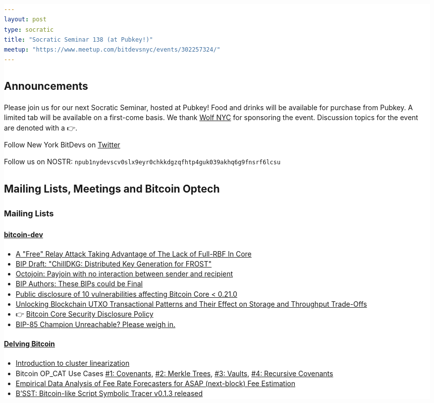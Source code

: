 ```yaml
---
layout: post
type: socratic
title: "Socratic Seminar 138 (at Pubkey!)"
meetup: "https://www.meetup.com/bitdevsnyc/events/302257324/"
---
```


## Announcements
Please join us for our next Socratic Seminar, hosted at Pubkey! Food and drinks will be available for purchase from Pubkey. A limited tab will be available on a first-come basis. We thank [Wolf NYC](https://wolfnyc.com) for sponsoring the event. Discussion topics for the event are denoted with a 👉. 

Follow New York BitDevs on [Twitter](https://x.com/BitDevsNYC)

Follow us on NOSTR: `npub1nydevscv0slx9eyr0chkkdgzqfhtp4guk039akhq6g9fnsrf6lcsu`

## Mailing Lists, Meetings and Bitcoin Optech
### Mailing Lists
#### [bitcoin-dev](https://groups.google.com/g/bitcoindev)
- [A "Free" Relay Attack Taking Advantage of The Lack of Full-RBF In Core](https://groups.google.com/g/bitcoindev/c/vfbF7QyVwPE)
- [BIP Draft: "ChillDKG: Distributed Key Generation for FROST"](https://groups.google.com/g/bitcoindev/c/HE3HSnGTpoQ)
- [Octojoin: Payjoin with no interaction between sender and recipient](https://groups.google.com/g/bitcoindev/c/aAJrGBf_oS4)
- [BIP Authors: These BIPs could be Final](https://groups.google.com/g/bitcoindev/c/Kn0z4Oq-6Wo)
- [Public disclosure of 10 vulnerabilities affecting Bitcoin Core < 0.21.0](https://groups.google.com/g/bitcoindev/c/_ys3Eu8-ORA)
- [Unlocking Blockchain UTXO Transactional Patterns and Their Effect on Storage and Throughput Trade-Offs](https://groups.google.com/g/bitcoindev/c/8WTQ_QmKh-k)
- 👉 [Bitcoin Core Security Disclosure Policy](https://groups.google.com/g/bitcoindev/c/Q2ZGit2wF7w)
- [BIP-85 Champion Unreachable? Please weigh in.](https://groups.google.com/g/bitcoindev/c/vo_L1pDZblM)


#### [Delving Bitcoin](https://delvingbitcoin.org/)
- [Introduction to cluster linearization](https://delvingbitcoin.org/t/introduction-to-cluster-linearization)
- Bitcoin OP_CAT Use Cases [#1: Covenants](https://delvingbitcoin.org/t/bitcoin-op-cat-use-cases-series-1-covenants/990), [#2: Merkle Trees](https://delvingbitcoin.org/t/op-cat-use-cases-series-2-merkle-trees/988), [#3: Vaults](https://delvingbitcoin.org/t/op-cat-use-cases-series-3-vaults), [#4: Recursive Covenants](https://delvingbitcoin.org/t/bitcoin-op-cat-use-cases-series-4-recursive-covenants)
- [Empirical Data Analysis of Fee Rate Forecasters for ASAP (next-block) Fee Estimation](https://delvingbitcoin.org/t/empirical-data-analysis-of-fee-rate-forecasters-for-asap-next-block-fee-estimation)
- [B’SST: Bitcoin-like Script Symbolic Tracer v0.1.3 released](https://delvingbitcoin.org/t/b-sst-bitcoin-like-script-symbolic-tracer-v0-1-3-released)
